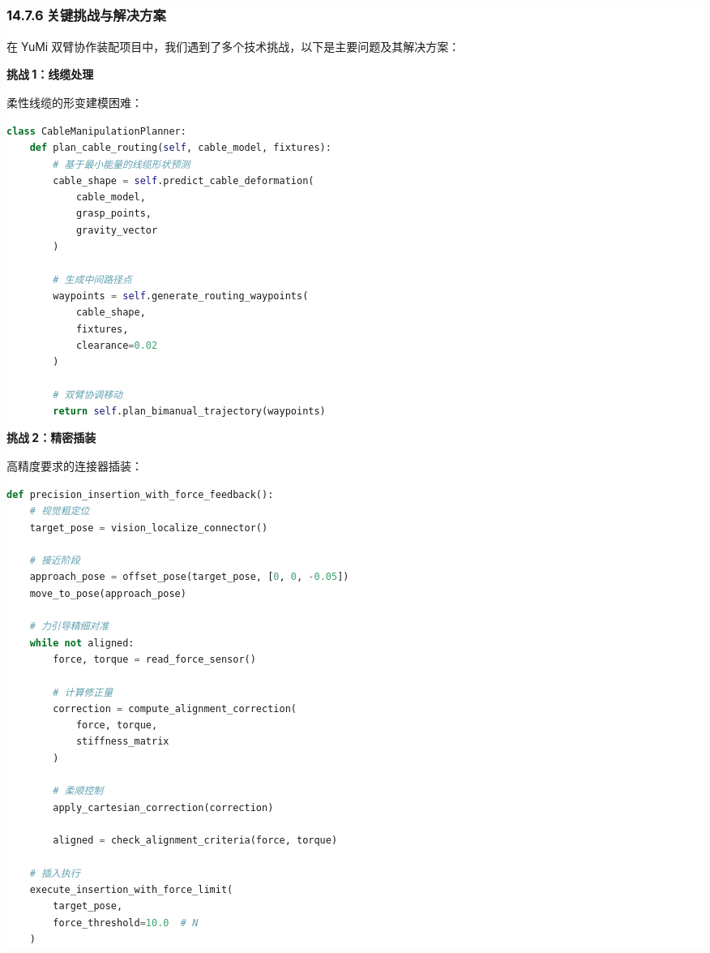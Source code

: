 ### 14.7.6 关键挑战与解决方案

在 YuMi 双臂协作装配项目中，我们遇到了多个技术挑战，以下是主要问题及其解决方案：

**挑战 1：线缆处理**

柔性线缆的形变建模困难：

```python
class CableManipulationPlanner:
    def plan_cable_routing(self, cable_model, fixtures):
        # 基于最小能量的线缆形状预测
        cable_shape = self.predict_cable_deformation(
            cable_model,
            grasp_points,
            gravity_vector
        )
        
        # 生成中间路径点
        waypoints = self.generate_routing_waypoints(
            cable_shape,
            fixtures,
            clearance=0.02
        )
        
        # 双臂协调移动
        return self.plan_bimanual_trajectory(waypoints)
```

**挑战 2：精密插装**

高精度要求的连接器插装：

```python
def precision_insertion_with_force_feedback():
    # 视觉粗定位
    target_pose = vision_localize_connector()
    
    # 接近阶段
    approach_pose = offset_pose(target_pose, [0, 0, -0.05])
    move_to_pose(approach_pose)
    
    # 力引导精细对准
    while not aligned:
        force, torque = read_force_sensor()
        
        # 计算修正量
        correction = compute_alignment_correction(
            force, torque,
            stiffness_matrix
        )
        
        # 柔顺控制
        apply_cartesian_correction(correction)
        
        aligned = check_alignment_criteria(force, torque)
    
    # 插入执行
    execute_insertion_with_force_limit(
        target_pose,
        force_threshold=10.0  # N
    )
```
